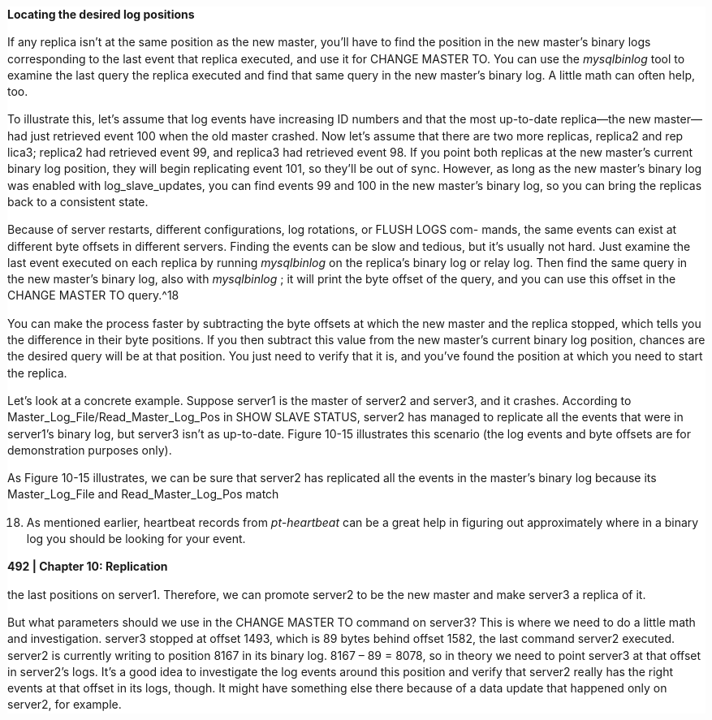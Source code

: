 **Locating the desired log positions**

If any replica isn’t at the same position as the new master, you’ll have to find the position
in the new master’s binary logs corresponding to the last event that replica executed,
and use it for CHANGE MASTER TO. You can use the _mysqlbinlog_ tool to examine the last
query the replica executed and find that same query in the new master’s binary log. A
little math can often help, too.

To illustrate this, let’s assume that log events have increasing ID numbers and that the
most up-to-date replica—the new master—had just retrieved event 100 when the old
master crashed. Now let’s assume that there are two more replicas, replica2 and rep
lica3; replica2 had retrieved event 99, and replica3 had retrieved event 98. If you
point both replicas at the new master’s current binary log position, they will begin
replicating event 101, so they’ll be out of sync. However, as long as the new master’s
binary log was enabled with log_slave_updates, you can find events 99 and 100 in the
new master’s binary log, so you can bring the replicas back to a consistent state.

Because of server restarts, different configurations, log rotations, or FLUSH LOGS com-
mands, the same events can exist at different byte offsets in different servers. Finding
the events can be slow and tedious, but it’s usually not hard. Just examine the last event
executed on each replica by running _mysqlbinlog_ on the replica’s binary log or relay
log. Then find the same query in the new master’s binary log, also with _mysqlbinlog_ ; it
will print the byte offset of the query, and you can use this offset in the CHANGE MASTER
TO query.^18

You can make the process faster by subtracting the byte offsets at which the new master
and the replica stopped, which tells you the difference in their byte positions. If you
then subtract this value from the new master’s current binary log position, chances are
the desired query will be at that position. You just need to verify that it is, and you’ve
found the position at which you need to start the replica.

Let’s look at a concrete example. Suppose server1 is the master of server2 and
server3, and it crashes. According to Master_Log_File/Read_Master_Log_Pos in SHOW
SLAVE STATUS, server2 has managed to replicate all the events that were in server1’s
binary log, but server3 isn’t as up-to-date. Figure 10-15 illustrates this scenario (the
log events and byte offsets are for demonstration purposes only).

As Figure 10-15 illustrates, we can be sure that server2 has replicated all the events in
the master’s binary log because its Master_Log_File and Read_Master_Log_Pos match

18. As mentioned earlier, heartbeat records from _pt-heartbeat_ can be a great help in figuring out approximately
    where in a binary log you should be looking for your event.

**492 | Chapter 10: Replication**


the last positions on server1. Therefore, we can promote server2 to be the new master
and make server3 a replica of it.

But what parameters should we use in the CHANGE MASTER TO command on server3?
This is where we need to do a little math and investigation. server3 stopped at offset
1493, which is 89 bytes behind offset 1582, the last command server2 executed.
server2 is currently writing to position 8167 in its binary log. 8167 – 89 = 8078, so in
theory we need to point server3 at that offset in server2’s logs. It’s a good idea to
investigate the log events around this position and verify that server2 really has the
right events at that offset in its logs, though. It might have something else there because
of a data update that happened only on server2, for example.
